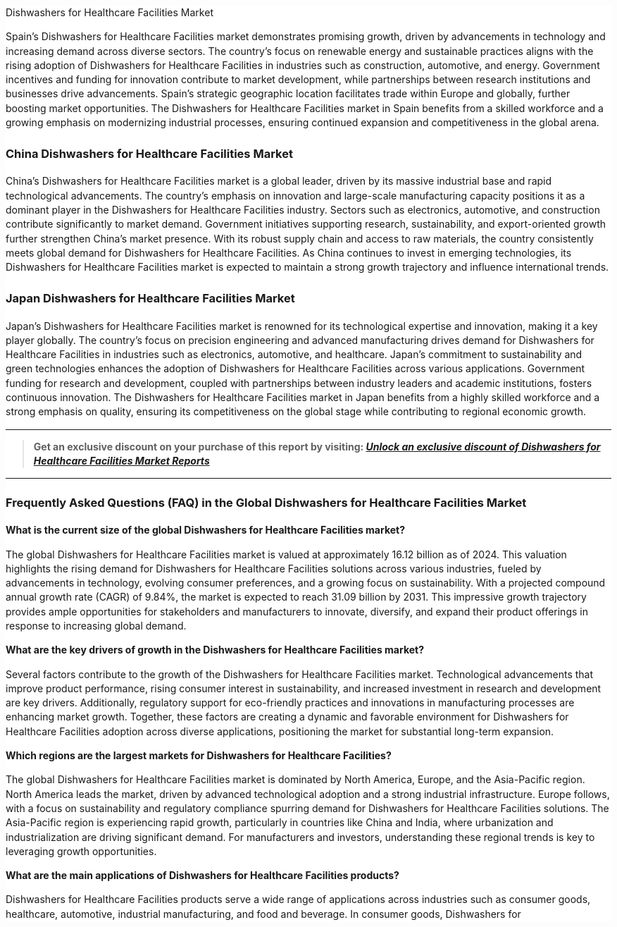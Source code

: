 Dishwashers for Healthcare Facilities Market</h3><p>Spain&rsquo;s Dishwashers for Healthcare Facilities market demonstrates promising growth, driven by advancements in technology and increasing demand across diverse sectors. The country&rsquo;s focus on renewable energy and sustainable practices aligns with the rising adoption of Dishwashers for Healthcare Facilities in industries such as construction, automotive, and energy. Government incentives and funding for innovation contribute to market development, while partnerships between research institutions and businesses drive advancements. Spain&rsquo;s strategic geographic location facilitates trade within Europe and globally, further boosting market opportunities. The Dishwashers for Healthcare Facilities market in Spain benefits from a skilled workforce and a growing emphasis on modernizing industrial processes, ensuring continued expansion and competitiveness in the global arena.</p><h3>China Dishwashers for Healthcare Facilities Market</h3><p>China&rsquo;s Dishwashers for Healthcare Facilities market is a global leader, driven by its massive industrial base and rapid technological advancements. The country&rsquo;s emphasis on innovation and large-scale manufacturing capacity positions it as a dominant player in the Dishwashers for Healthcare Facilities industry. Sectors such as electronics, automotive, and construction contribute significantly to market demand. Government initiatives supporting research, sustainability, and export-oriented growth further strengthen China&rsquo;s market presence. With its robust supply chain and access to raw materials, the country consistently meets global demand for Dishwashers for Healthcare Facilities. As China continues to invest in emerging technologies, its Dishwashers for Healthcare Facilities market is expected to maintain a strong growth trajectory and influence international trends.</p><h3>Japan Dishwashers for Healthcare Facilities Market</h3><p>Japan&rsquo;s Dishwashers for Healthcare Facilities market is renowned for its technological expertise and innovation, making it a key player globally. The country&rsquo;s focus on precision engineering and advanced manufacturing drives demand for Dishwashers for Healthcare Facilities in industries such as electronics, automotive, and healthcare. Japan&rsquo;s commitment to sustainability and green technologies enhances the adoption of Dishwashers for Healthcare Facilities across various applications. Government funding for research and development, coupled with partnerships between industry leaders and academic institutions, fosters continuous innovation. The Dishwashers for Healthcare Facilities market in Japan benefits from a highly skilled workforce and a strong emphasis on quality, ensuring its competitiveness on the global stage while contributing to regional economic growth.</p><hr /><blockquote><p><strong>Get an exclusive discount on your purchase of this report by visiting: <em><a href="://marketresearchpulse.com/ask-for-discount/125635?utm_source=Github&amp;utm_medium=025">Unlock an exclusive discount of Dishwashers for Healthcare Facilities Market Reports</a></em>&nbsp;</strong></p></blockquote><hr /><h3>Frequently Asked Questions (FAQ) in the Global Dishwashers for Healthcare Facilities Market</h3><p><strong>What is the current size of the global Dishwashers for Healthcare Facilities market?</strong></p><p>The global Dishwashers for Healthcare Facilities market is valued at approximately 16.12 billion as of 2024. This valuation highlights the rising demand for Dishwashers for Healthcare Facilities solutions across various industries, fueled by advancements in technology, evolving consumer preferences, and a growing focus on sustainability. With a projected compound annual growth rate (CAGR) of 9.84%, the market is expected to reach 31.09 billion by 2031. This impressive growth trajectory provides ample opportunities for stakeholders and manufacturers to innovate, diversify, and expand their product offerings in response to increasing global demand.</p><p><strong>What are the key drivers of growth in the Dishwashers for Healthcare Facilities market?</strong></p><p>Several factors contribute to the growth of the Dishwashers for Healthcare Facilities market. Technological advancements that improve product performance, rising consumer interest in sustainability, and increased investment in research and development are key drivers. Additionally, regulatory support for eco-friendly practices and innovations in manufacturing processes are enhancing market growth. Together, these factors are creating a dynamic and favorable environment for Dishwashers for Healthcare Facilities adoption across diverse applications, positioning the market for substantial long-term expansion.</p><p><strong>Which regions are the largest markets for Dishwashers for Healthcare Facilities?</strong></p><p>The global Dishwashers for Healthcare Facilities market is dominated by North America, Europe, and the Asia-Pacific region. North America leads the market, driven by advanced technological adoption and a strong industrial infrastructure. Europe follows, with a focus on sustainability and regulatory compliance spurring demand for Dishwashers for Healthcare Facilities solutions. The Asia-Pacific region is experiencing rapid growth, particularly in countries like China and India, where urbanization and industrialization are driving significant demand. For manufacturers and investors, understanding these regional trends is key to leveraging growth opportunities.</p><p><strong>What are the main applications of Dishwashers for Healthcare Facilities products?</strong></p><p>Dishwashers for Healthcare Facilities products serve a wide range of applications across industries such as consumer goods, healthcare, automotive, industrial manufacturing, and food and beverage. In consumer goods, Dishwashers for